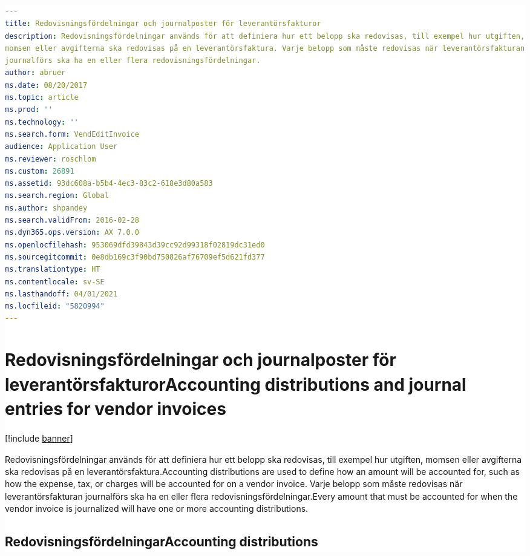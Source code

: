 ```yaml
---
title: Redovisningsfördelningar och journalposter för leverantörsfakturor
description: Redovisningsfördelningar används för att definiera hur ett belopp ska redovisas, till exempel hur utgiften, momsen eller avgifterna ska redovisas på en leverantörsfaktura. Varje belopp som måste redovisas när leverantörsfakturan journalförs ska ha en eller flera redovisningsfördelningar.
author: abruer
ms.date: 08/20/2017
ms.topic: article
ms.prod: ''
ms.technology: ''
ms.search.form: VendEditInvoice
audience: Application User
ms.reviewer: roschlom
ms.custom: 26891
ms.assetid: 93dc608a-b5b4-4ec3-83c2-618e3d80a583
ms.search.region: Global
ms.author: shpandey
ms.search.validFrom: 2016-02-28
ms.dyn365.ops.version: AX 7.0.0
ms.openlocfilehash: 953069dfd39843d39cc92d99318f02819dc31ed0
ms.sourcegitcommit: 0e8db169c3f90bd750826af76709ef5d621fd377
ms.translationtype: HT
ms.contentlocale: sv-SE
ms.lasthandoff: 04/01/2021
ms.locfileid: "5820994"
---
```

# <a name="accounting-distributions-and-journal-entries-for-vendor-invoices"></a><span data-ttu-id="7f185-104">Redovisningsfördelningar och journalposter för leverantörsfakturor</span><span class="sxs-lookup"><span data-stu-id="7f185-104">Accounting distributions and journal entries for vendor invoices</span></span>

[!include [banner](../includes/banner.md)]

<span data-ttu-id="7f185-105">Redovisningsfördelningar används för att definiera hur ett belopp ska redovisas, till exempel hur utgiften, momsen eller avgifterna ska redovisas på en leverantörsfaktura.</span><span class="sxs-lookup"><span data-stu-id="7f185-105">Accounting distributions are used to define how an amount will be accounted for, such as how the expense, tax, or charges will be accounted for on a vendor invoice.</span></span> <span data-ttu-id="7f185-106">Varje belopp som måste redovisas när leverantörsfakturan journalförs ska ha en eller flera redovisningsfördelningar.</span><span class="sxs-lookup"><span data-stu-id="7f185-106">Every amount that must be accounted for when the vendor invoice is journalized will have one or more accounting distributions.</span></span> 

<a name="accounting-distributions"></a><span data-ttu-id="7f185-107">Redovisningsfördelningar</span><span class="sxs-lookup"><span data-stu-id="7f185-107">Accounting distributions</span></span> 
-------------------------
